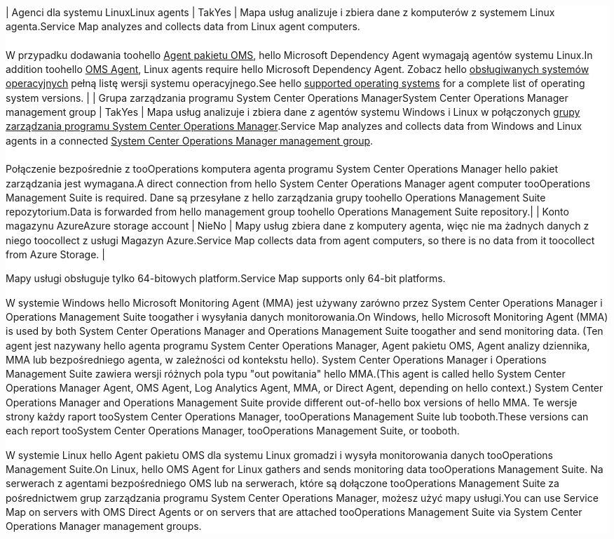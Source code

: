 | <span data-ttu-id="bd809-136">Agenci dla systemu Linux</span><span class="sxs-lookup"><span data-stu-id="bd809-136">Linux agents</span></span> | <span data-ttu-id="bd809-137">Tak</span><span class="sxs-lookup"><span data-stu-id="bd809-137">Yes</span></span> | <span data-ttu-id="bd809-138">Mapa usług analizuje i zbiera dane z komputerów z systemem Linux agenta.</span><span class="sxs-lookup"><span data-stu-id="bd809-138">Service Map analyzes and collects data from Linux agent computers.</span></span> <br><br><span data-ttu-id="bd809-139">W przypadku dodawania toohello [Agent pakietu OMS](../log-analytics/log-analytics-linux-agents.md), hello Microsoft Dependency Agent wymagają agentów systemu Linux.</span><span class="sxs-lookup"><span data-stu-id="bd809-139">In addition toohello [OMS Agent](../log-analytics/log-analytics-linux-agents.md), Linux agents require hello Microsoft Dependency Agent.</span></span> <span data-ttu-id="bd809-140">Zobacz hello [obsługiwanych systemów operacyjnych](#supported-operating-systems) pełną listę wersji systemu operacyjnego.</span><span class="sxs-lookup"><span data-stu-id="bd809-140">See hello [supported operating systems](#supported-operating-systems) for a complete list of operating system versions.</span></span> |
| <span data-ttu-id="bd809-141">Grupa zarządzania programu System Center Operations Manager</span><span class="sxs-lookup"><span data-stu-id="bd809-141">System Center Operations Manager management group</span></span> | <span data-ttu-id="bd809-142">Tak</span><span class="sxs-lookup"><span data-stu-id="bd809-142">Yes</span></span> | <span data-ttu-id="bd809-143">Mapa usług analizuje i zbiera dane z agentów systemu Windows i Linux w połączonych [grupy zarządzania programu System Center Operations Manager](../log-analytics/log-analytics-om-agents.md).</span><span class="sxs-lookup"><span data-stu-id="bd809-143">Service Map analyzes and collects data from Windows and Linux agents in a connected [System Center Operations Manager management group](../log-analytics/log-analytics-om-agents.md).</span></span> <br><br><span data-ttu-id="bd809-144">Połączenie bezpośrednie z tooOperations komputera agenta programu System Center Operations Manager hello pakiet zarządzania jest wymagana.</span><span class="sxs-lookup"><span data-stu-id="bd809-144">A direct connection from hello System Center Operations Manager agent computer tooOperations Management Suite is required.</span></span> <span data-ttu-id="bd809-145">Dane są przesyłane z hello zarządzania grupy toohello Operations Management Suite repozytorium.</span><span class="sxs-lookup"><span data-stu-id="bd809-145">Data is forwarded from hello management group toohello Operations Management Suite repository.</span></span>|
| <span data-ttu-id="bd809-146">Konto magazynu Azure</span><span class="sxs-lookup"><span data-stu-id="bd809-146">Azure storage account</span></span> | <span data-ttu-id="bd809-147">Nie</span><span class="sxs-lookup"><span data-stu-id="bd809-147">No</span></span> | <span data-ttu-id="bd809-148">Mapy usług zbiera dane z komputery agenta, więc nie ma żadnych danych z niego toocollect z usługi Magazyn Azure.</span><span class="sxs-lookup"><span data-stu-id="bd809-148">Service Map collects data from agent computers, so there is no data from it toocollect from Azure Storage.</span></span> |

<span data-ttu-id="bd809-149">Mapy usługi obsługuje tylko 64-bitowych platform.</span><span class="sxs-lookup"><span data-stu-id="bd809-149">Service Map supports only 64-bit platforms.</span></span>

<span data-ttu-id="bd809-150">W systemie Windows hello Microsoft Monitoring Agent (MMA) jest używany zarówno przez System Center Operations Manager i Operations Management Suite toogather i wysyłania danych monitorowania.</span><span class="sxs-lookup"><span data-stu-id="bd809-150">On Windows, hello Microsoft Monitoring Agent (MMA) is used by both System Center Operations Manager and Operations Management Suite toogather and send monitoring data.</span></span> <span data-ttu-id="bd809-151">(Ten agent jest nazywany hello agenta programu System Center Operations Manager, Agent pakietu OMS, Agent analizy dziennika, MMA lub bezpośredniego agenta, w zależności od kontekstu hello). System Center Operations Manager i Operations Management Suite zawiera wersji różnych pola typu "out powitania" hello MMA.</span><span class="sxs-lookup"><span data-stu-id="bd809-151">(This agent is called hello System Center Operations Manager Agent, OMS Agent, Log Analytics Agent, MMA, or Direct Agent, depending on hello context.) System Center Operations Manager and Operations Management Suite provide different out-of-hello box versions of hello MMA.</span></span> <span data-ttu-id="bd809-152">Te wersje strony każdy raport tooSystem Center Operations Manager, tooOperations Management Suite lub tooboth.</span><span class="sxs-lookup"><span data-stu-id="bd809-152">These versions can each report tooSystem Center Operations Manager, tooOperations Management Suite, or tooboth.</span></span>  

<span data-ttu-id="bd809-153">W systemie Linux hello Agent pakietu OMS dla systemu Linux gromadzi i wysyła monitorowania danych tooOperations Management Suite.</span><span class="sxs-lookup"><span data-stu-id="bd809-153">On Linux, hello OMS Agent for Linux gathers and sends monitoring data tooOperations Management Suite.</span></span> <span data-ttu-id="bd809-154">Na serwerach z agentami bezpośredniego OMS lub na serwerach, które są dołączone tooOperations Management Suite za pośrednictwem grup zarządzania programu System Center Operations Manager, możesz użyć mapy usługi.</span><span class="sxs-lookup"><span data-stu-id="bd809-154">You can use Service Map on servers with OMS Direct Agents or on servers that are attached tooOperations Management Suite via System Center Operations Manager management groups.</span></span>  
